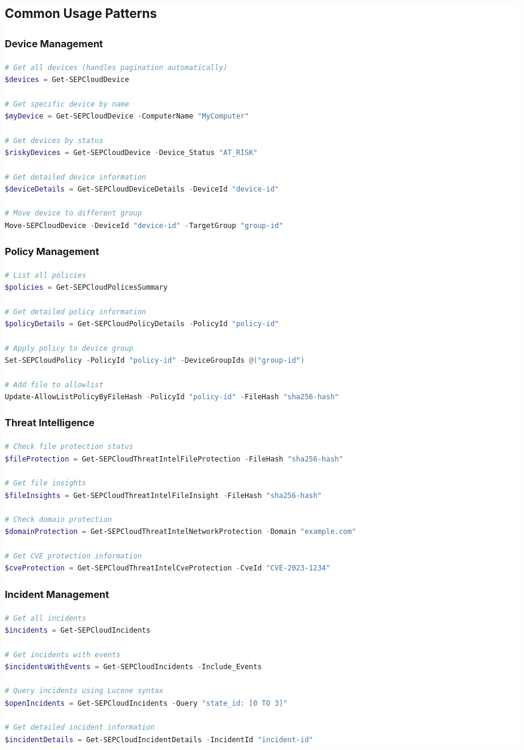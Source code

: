 ## Common Usage Patterns

### Device Management
```powershell
# Get all devices (handles pagination automatically)
$devices = Get-SEPCloudDevice

# Get specific device by name
$myDevice = Get-SEPCloudDevice -ComputerName "MyComputer"

# Get devices by status
$riskyDevices = Get-SEPCloudDevice -Device_Status "AT_RISK"

# Get detailed device information
$deviceDetails = Get-SEPCloudDeviceDetails -DeviceId "device-id"

# Move device to different group
Move-SEPCloudDevice -DeviceId "device-id" -TargetGroup "group-id"
```

### Policy Management
```powershell
# List all policies
$policies = Get-SEPCloudPolicesSummary

# Get detailed policy information
$policyDetails = Get-SEPCloudPolicyDetails -PolicyId "policy-id"

# Apply policy to device group
Set-SEPCloudPolicy -PolicyId "policy-id" -DeviceGroupIds @("group-id")

# Add file to allowlist
Update-AllowListPolicyByFileHash -PolicyId "policy-id" -FileHash "sha256-hash"
```

### Threat Intelligence
```powershell
# Check file protection status
$fileProtection = Get-SEPCloudThreatIntelFileProtection -FileHash "sha256-hash"

# Get file insights
$fileInsights = Get-SEPCloudThreatIntelFileInsight -FileHash "sha256-hash"

# Check domain protection
$domainProtection = Get-SEPCloudThreatIntelNetworkProtection -Domain "example.com"

# Get CVE protection information
$cveProtection = Get-SEPCloudThreatIntelCveProtection -CveId "CVE-2023-1234"
```

### Incident Management
```powershell
# Get all incidents
$incidents = Get-SEPCloudIncidents

# Get incidents with events
$incidentsWithEvents = Get-SEPCloudIncidents -Include_Events

# Query incidents using Lucene syntax
$openIncidents = Get-SEPCloudIncidents -Query "state_id: [0 TO 3]"

# Get detailed incident information
$incidentDetails = Get-SEPCloudIncidentDetails -IncidentId "incident-id"
```